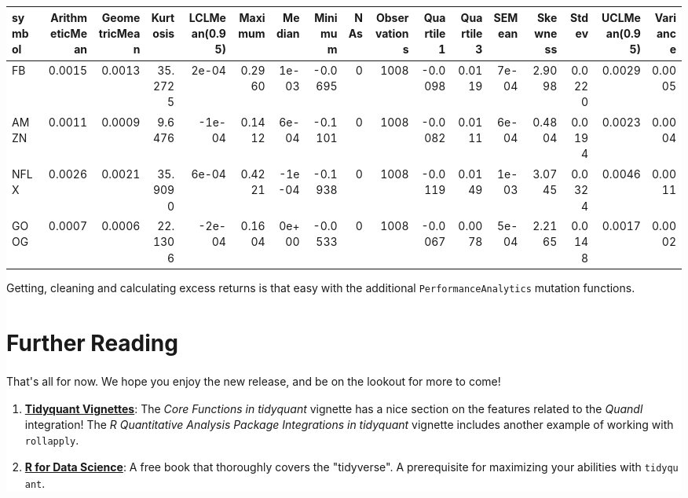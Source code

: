 
|symbol | ArithmeticMean| GeometricMean| Kurtosis| LCLMean(0.95)| Maximum| Median| Minimum| NAs| Observations| Quartile1| Quartile3| SEMean| Skewness|  Stdev| UCLMean(0.95)| Variance|
|:------|--------------:|-------------:|--------:|-------------:|-------:|------:|-------:|---:|------------:|---------:|---------:|------:|--------:|------:|-------------:|--------:|
|FB     |         0.0015|        0.0013|  35.2725|         2e-04|  0.2960|  1e-03| -0.0695|   0|         1008|   -0.0098|    0.0119|  7e-04|   2.9098| 0.0220|        0.0029|   0.0005|
|AMZN   |         0.0011|        0.0009|   9.6476|        -1e-04|  0.1412|  6e-04| -0.1101|   0|         1008|   -0.0082|    0.0111|  6e-04|   0.4804| 0.0194|        0.0023|   0.0004|
|NFLX   |         0.0026|        0.0021|  35.9090|         6e-04|  0.4221| -1e-04| -0.1938|   0|         1008|   -0.0119|    0.0149|  1e-03|   3.0745| 0.0324|        0.0046|   0.0011|
|GOOG   |         0.0007|        0.0006|  22.1306|        -2e-04|  0.1604|  0e+00| -0.0533|   0|         1008|   -0.0067|    0.0078|  5e-04|   2.2165| 0.0148|        0.0017|   0.0002|

Getting, cleaning and calculating excess returns is that easy with the additional `PerformanceAnalytics` mutation functions.



# Further Reading <a class="anchor" id="further-reading"></a>

That's all for now. We hope you enjoy the new release, and be on the lookout for more to come!

1. __[Tidyquant Vignettes](https://CRAN.R-project.org/package=tidyquant)__: The _Core Functions in tidyquant_ vignette has a nice section on the features related to the _Quandl_ integration! The _R Quantitative Analysis Package Integrations in tidyquant_ vignette includes another example of working with `rollapply`.

2. __[R for Data Science](http://r4ds.had.co.nz/)__: A free book that thoroughly covers the "tidyverse". A prerequisite for maximizing your abilities with `tidyquant`. 

